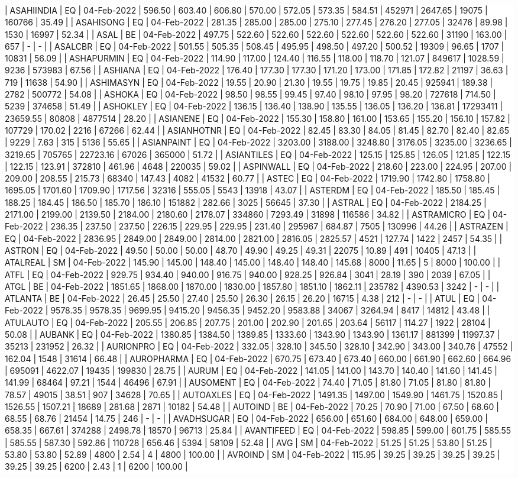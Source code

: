 | ASAHIINDIA | EQ | 04-Feb-2022 | 596.50 | 603.40 | 606.80 | 570.00 | 572.05 | 573.35 | 584.51 | 452971 | 2647.65 | 19075 | 160766 | 35.49 |
| ASAHISONG | EQ | 04-Feb-2022 | 281.35 | 285.00 | 285.00 | 275.10 | 277.45 | 276.20 | 277.05 | 32476 | 89.98 | 1530 | 16997 | 52.34 |
| ASAL | BE | 04-Feb-2022 | 497.75 | 522.60 | 522.60 | 522.60 | 522.60 | 522.60 | 522.60 | 31190 | 163.00 | 657 | - | - |
| ASALCBR | EQ | 04-Feb-2022 | 501.55 | 505.35 | 508.45 | 495.95 | 498.50 | 497.20 | 500.52 | 19309 | 96.65 | 1707 | 10831 | 56.09 |
| ASHAPURMIN | EQ | 04-Feb-2022 | 114.90 | 117.00 | 124.40 | 116.55 | 118.00 | 118.70 | 121.07 | 849617 | 1028.59 | 9236 | 573983 | 67.56 |
| ASHIANA | EQ | 04-Feb-2022 | 176.40 | 177.30 | 177.30 | 171.20 | 173.00 | 171.85 | 172.82 | 21197 | 36.63 | 719 | 11638 | 54.90 |
| ASHIMASYN | EQ | 04-Feb-2022 | 19.55 | 20.90 | 21.30 | 19.55 | 19.75 | 19.85 | 20.45 | 925941 | 189.38 | 2782 | 500772 | 54.08 |
| ASHOKA | EQ | 04-Feb-2022 | 98.50 | 98.55 | 99.45 | 97.40 | 98.10 | 97.95 | 98.20 | 727618 | 714.50 | 5239 | 374658 | 51.49 |
| ASHOKLEY | EQ | 04-Feb-2022 | 136.15 | 136.40 | 138.90 | 135.55 | 136.05 | 136.20 | 136.81 | 17293411 | 23659.55 | 80808 | 4877514 | 28.20 |
| ASIANENE | EQ | 04-Feb-2022 | 155.30 | 158.80 | 161.00 | 153.65 | 155.20 | 156.10 | 157.82 | 107729 | 170.02 | 2216 | 67266 | 62.44 |
| ASIANHOTNR | EQ | 04-Feb-2022 | 82.45 | 83.30 | 84.05 | 81.45 | 82.70 | 82.40 | 82.65 | 9229 | 7.63 | 315 | 5136 | 55.65 |
| ASIANPAINT | EQ | 04-Feb-2022 | 3203.00 | 3188.00 | 3248.80 | 3176.05 | 3235.00 | 3236.65 | 3219.65 | 705765 | 22723.16 | 67026 | 365000 | 51.72 |
| ASIANTILES | EQ | 04-Feb-2022 | 125.15 | 125.85 | 126.05 | 121.85 | 122.15 | 122.15 | 123.91 | 372810 | 461.96 | 4648 | 220035 | 59.02 |
| ASPINWALL | EQ | 04-Feb-2022 | 218.60 | 223.00 | 224.95 | 207.00 | 209.00 | 208.55 | 215.73 | 68340 | 147.43 | 4082 | 41532 | 60.77 |
| ASTEC | EQ | 04-Feb-2022 | 1719.90 | 1742.80 | 1758.80 | 1695.05 | 1701.60 | 1709.90 | 1717.56 | 32316 | 555.05 | 5543 | 13918 | 43.07 |
| ASTERDM | EQ | 04-Feb-2022 | 185.50 | 185.45 | 188.25 | 184.45 | 186.50 | 185.70 | 186.10 | 151882 | 282.66 | 3025 | 56645 | 37.30 |
| ASTRAL | EQ | 04-Feb-2022 | 2184.25 | 2171.00 | 2199.00 | 2139.50 | 2184.00 | 2180.60 | 2178.07 | 334860 | 7293.49 | 31898 | 116586 | 34.82 |
| ASTRAMICRO | EQ | 04-Feb-2022 | 236.35 | 237.50 | 237.50 | 226.15 | 229.95 | 229.95 | 231.40 | 295967 | 684.87 | 7505 | 130996 | 44.26 |
| ASTRAZEN | EQ | 04-Feb-2022 | 2836.95 | 2849.00 | 2849.00 | 2814.00 | 2821.00 | 2816.05 | 2825.57 | 4521 | 127.74 | 1422 | 2457 | 54.35 |
| ASTRON | EQ | 04-Feb-2022 | 49.50 | 50.00 | 50.00 | 48.70 | 49.90 | 49.25 | 49.31 | 22075 | 10.89 | 491 | 10405 | 47.13 |
| ATALREAL | SM | 04-Feb-2022 | 145.90 | 145.00 | 148.40 | 145.00 | 148.40 | 148.40 | 145.68 | 8000 | 11.65 | 5 | 8000 | 100.00 |
| ATFL | EQ | 04-Feb-2022 | 929.75 | 934.40 | 940.00 | 916.75 | 940.00 | 928.25 | 926.84 | 3041 | 28.19 | 390 | 2039 | 67.05 |
| ATGL | BE | 04-Feb-2022 | 1851.65 | 1868.00 | 1870.00 | 1830.00 | 1857.80 | 1851.10 | 1862.11 | 235782 | 4390.53 | 3242 | - | - |
| ATLANTA | BE | 04-Feb-2022 | 26.45 | 25.50 | 27.40 | 25.50 | 26.30 | 26.15 | 26.20 | 16715 | 4.38 | 212 | - | - |
| ATUL | EQ | 04-Feb-2022 | 9578.35 | 9578.35 | 9699.95 | 9415.20 | 9456.35 | 9452.20 | 9583.88 | 34067 | 3264.94 | 8417 | 14812 | 43.48 |
| ATULAUTO | EQ | 04-Feb-2022 | 205.55 | 206.85 | 207.75 | 201.00 | 202.90 | 201.65 | 203.64 | 56117 | 114.27 | 1922 | 28104 | 50.08 |
| AUBANK | EQ | 04-Feb-2022 | 1380.85 | 1384.50 | 1389.85 | 1333.60 | 1343.90 | 1343.90 | 1361.17 | 881399 | 11997.37 | 35213 | 231952 | 26.32 |
| AURIONPRO | EQ | 04-Feb-2022 | 332.05 | 328.10 | 345.50 | 328.10 | 342.90 | 343.00 | 340.76 | 47552 | 162.04 | 1548 | 31614 | 66.48 |
| AUROPHARMA | EQ | 04-Feb-2022 | 670.75 | 673.40 | 673.40 | 660.00 | 661.90 | 662.60 | 664.96 | 695091 | 4622.07 | 19435 | 199830 | 28.75 |
| AURUM | EQ | 04-Feb-2022 | 141.05 | 141.00 | 143.70 | 140.40 | 141.60 | 141.45 | 141.99 | 68464 | 97.21 | 1544 | 46496 | 67.91 |
| AUSOMENT | EQ | 04-Feb-2022 | 74.40 | 71.05 | 81.80 | 71.05 | 81.80 | 81.80 | 78.57 | 49015 | 38.51 | 907 | 34628 | 70.65 |
| AUTOAXLES | EQ | 04-Feb-2022 | 1491.35 | 1497.00 | 1549.90 | 1461.75 | 1520.85 | 1526.55 | 1507.21 | 18689 | 281.68 | 2871 | 10182 | 54.48 |
| AUTOIND | BE | 04-Feb-2022 | 70.25 | 70.90 | 71.00 | 67.50 | 68.60 | 68.55 | 68.76 | 21454 | 14.75 | 246 | - | - |
| AVADHSUGAR | EQ | 04-Feb-2022 | 656.00 | 651.60 | 684.00 | 648.00 | 659.00 | 658.35 | 667.61 | 374288 | 2498.78 | 18570 | 96713 | 25.84 |
| AVANTIFEED | EQ | 04-Feb-2022 | 598.85 | 599.00 | 601.75 | 585.55 | 585.55 | 587.30 | 592.86 | 110728 | 656.46 | 5394 | 58109 | 52.48 |
| AVG | SM | 04-Feb-2022 | 51.25 | 51.25 | 53.80 | 51.25 | 53.80 | 53.80 | 52.89 | 4800 | 2.54 | 4 | 4800 | 100.00 |
| AVROIND | SM | 04-Feb-2022 | 115.95 | 39.25 | 39.25 | 39.25 | 39.25 | 39.25 | 39.25 | 6200 | 2.43 | 1 | 6200 | 100.00 |